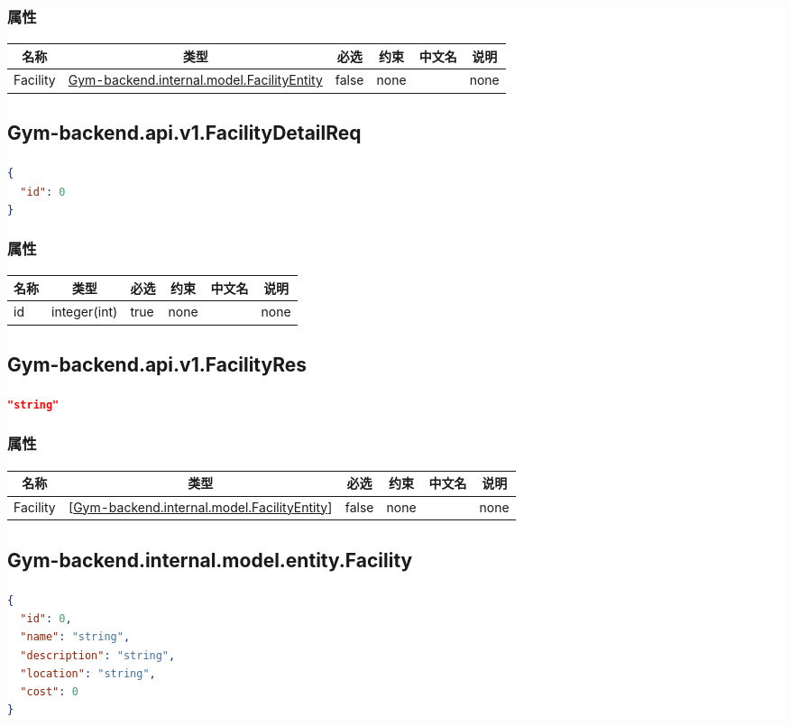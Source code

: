 ### 属性

| 名称       | 类型                                                                                            | 必选    | 约束   | 中文名 | 说明   |
| -------- | --------------------------------------------------------------------------------------------- | ----- | ---- | --- | ---- |
| Facility | [Gym-backend.internal.model.FacilityEntity](#schemagym-backend.internal.model.facilityentity) | false | none |     | none |

<h2 id="tocS_Gym-backend.api.v1.FacilityDetailReq">Gym-backend.api.v1.FacilityDetailReq</h2>

<a id="schemagym-backend.api.v1.facilitydetailreq"></a>
<a id="schema_Gym-backend.api.v1.FacilityDetailReq"></a>
<a id="tocSgym-backend.api.v1.facilitydetailreq"></a>
<a id="tocsgym-backend.api.v1.facilitydetailreq"></a>

```json
{
  "id": 0
}
```

### 属性

| 名称  | 类型           | 必选   | 约束   | 中文名 | 说明   |
| --- | ------------ | ---- | ---- | --- | ---- |
| id  | integer(int) | true | none |     | none |

<h2 id="tocS_Gym-backend.api.v1.FacilityRes">Gym-backend.api.v1.FacilityRes</h2>

<a id="schemagym-backend.api.v1.facilityres"></a>
<a id="schema_Gym-backend.api.v1.FacilityRes"></a>
<a id="tocSgym-backend.api.v1.facilityres"></a>
<a id="tocsgym-backend.api.v1.facilityres"></a>

```json
"string"
```

### 属性

| 名称       | 类型                                                                                              | 必选    | 约束   | 中文名 | 说明   |
| -------- | ----------------------------------------------------------------------------------------------- | ----- | ---- | --- | ---- |
| Facility | [[Gym-backend.internal.model.FacilityEntity](#schemagym-backend.internal.model.facilityentity)] | false | none |     | none |

<h2 id="tocS_Gym-backend.internal.model.entity.Facility">Gym-backend.internal.model.entity.Facility</h2>

<a id="schemagym-backend.internal.model.entity.facility"></a>
<a id="schema_Gym-backend.internal.model.entity.Facility"></a>
<a id="tocSgym-backend.internal.model.entity.facility"></a>
<a id="tocsgym-backend.internal.model.entity.facility"></a>

```json
{
  "id": 0,
  "name": "string",
  "description": "string",
  "location": "string",
  "cost": 0
}
```
